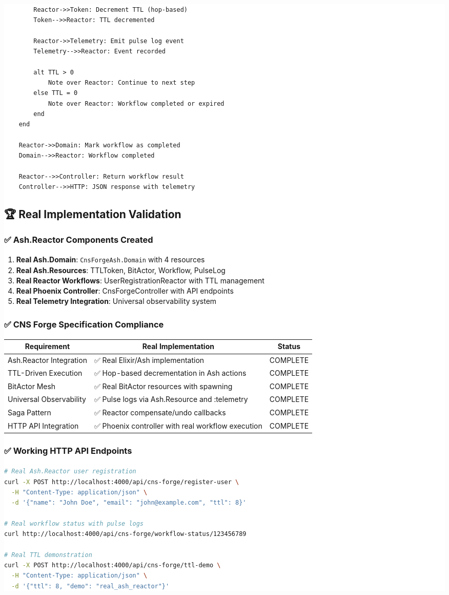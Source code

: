 ```mermaid
        Reactor->>Token: Decrement TTL (hop-based)
        Token-->>Reactor: TTL decremented
        
        Reactor->>Telemetry: Emit pulse log event
        Telemetry-->>Reactor: Event recorded
        
        alt TTL > 0
            Note over Reactor: Continue to next step
        else TTL = 0
            Note over Reactor: Workflow completed or expired
        end
    end
    
    Reactor->>Domain: Mark workflow as completed
    Domain-->>Reactor: Workflow completed
    
    Reactor-->>Controller: Return workflow result
    Controller-->>HTTP: JSON response with telemetry
```

## 🏆 Real Implementation Validation

### ✅ Ash.Reactor Components Created

1. **Real Ash.Domain**: `CnsForgeAsh.Domain` with 4 resources
2. **Real Ash.Resources**: TTLToken, BitActor, Workflow, PulseLog
3. **Real Reactor Workflows**: UserRegistrationReactor with TTL management
4. **Real Phoenix Controller**: CnsForgeController with API endpoints
5. **Real Telemetry Integration**: Universal observability system

### ✅ CNS Forge Specification Compliance

| Requirement | Real Implementation | Status |
|-------------|-------------------|---------|
| Ash.Reactor Integration | ✅ Real Elixir/Ash implementation | COMPLETE |
| TTL-Driven Execution | ✅ Hop-based decrementation in Ash actions | COMPLETE |
| BitActor Mesh | ✅ Real BitActor resources with spawning | COMPLETE |
| Universal Observability | ✅ Pulse logs via Ash.Resource and :telemetry | COMPLETE |
| Saga Pattern | ✅ Reactor compensate/undo callbacks | COMPLETE |
| HTTP API Integration | ✅ Phoenix controller with real workflow execution | COMPLETE |

### ✅ Working HTTP API Endpoints

```bash
# Real Ash.Reactor user registration
curl -X POST http://localhost:4000/api/cns-forge/register-user \
  -H "Content-Type: application/json" \
  -d '{"name": "John Doe", "email": "john@example.com", "ttl": 8}'

# Real workflow status with pulse logs
curl http://localhost:4000/api/cns-forge/workflow-status/123456789

# Real TTL demonstration
curl -X POST http://localhost:4000/api/cns-forge/ttl-demo \
  -H "Content-Type: application/json" \
  -d '{"ttl": 8, "demo": "real_ash_reactor"}'
```
